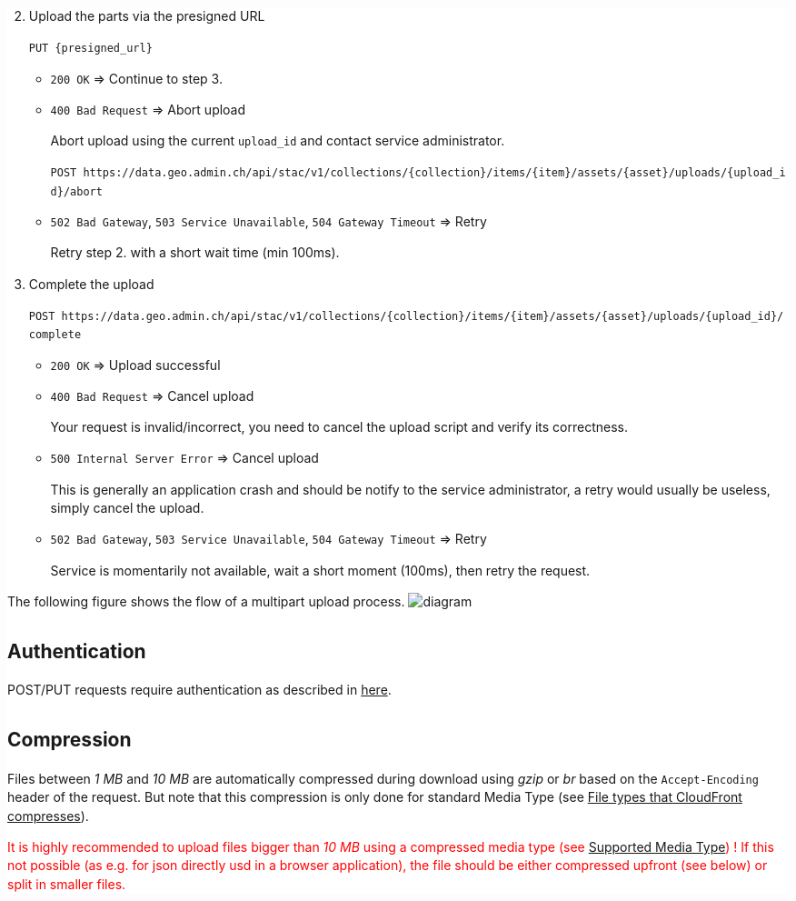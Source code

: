2. Upload the parts via the presigned URL

   ```text
   PUT {presigned_url}
   ```

   - `200 OK` => Continue to step 3.
   - `400 Bad Request` => Abort upload

     Abort upload using the current `upload_id` and contact service administrator.

     ```text
     POST https://data.geo.admin.ch/api/stac/v1/collections/{collection}/items/{item}/assets/{asset}/uploads/{upload_id}/abort
     ```

   - `502 Bad Gateway`, `503 Service Unavailable`, `504 Gateway Timeout` => Retry

     Retry step 2. with a short wait time (min 100ms).

3. Complete the upload

   ```text
   POST https://data.geo.admin.ch/api/stac/v1/collections/{collection}/items/{item}/assets/{asset}/uploads/{upload_id}/complete
   ```

   - `200 OK` => Upload successful
   - `400 Bad Request` => Cancel upload

     Your request is invalid/incorrect, you need to cancel the upload script and verify its correctness.

   - `500 Internal Server Error` => Cancel upload

     This is generally an application crash and should be notify to the service administrator, a retry would usually be useless, simply cancel the upload.

   - `502 Bad Gateway`, `503 Service Unavailable`, `504 Gateway Timeout` => Retry

     Service is momentarily not available, wait a short moment (100ms), then retry the request.

The following figure shows the flow of a multipart upload process.
![diagram](https://data.geo.admin.ch/api/stac/static/assets/service-stac-upload-process.svg)

## Authentication

POST/PUT requests require authentication as described in [here](/docs/stac/authentication).

## Compression

Files between _1 MB_ and _10 MB_ are automatically compressed during download using _gzip_ or
_br_ based on the `Accept-Encoding` header of the request. But note that this compression is
only done for standard Media Type (see [File types that CloudFront compresses](https://docs.aws.amazon.com/AmazonCloudFront/latest/DeveloperGuide/ServingCompressedFiles.html#compressed-content-cloudfront-file-types)).

<span style="color: red">It is highly recommended to upload files bigger than _10 MB_ using
a compressed media type (see [Supported Media Type](#section/Supported-Media-Type)) !
If this not possible (as e.g. for json directly usd in a browser application), the file should
be either compressed upfront (see below) or split in smaller files.</span>

